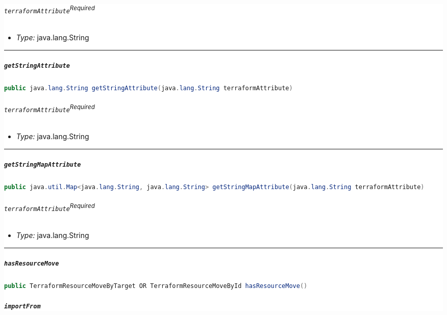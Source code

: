###### `terraformAttribute`<sup>Required</sup> <a name="terraformAttribute" id="@cdktf/provider-datadog.integrationPagerdutyServiceObject.IntegrationPagerdutyServiceObject.getNumberMapAttribute.parameter.terraformAttribute"></a>

- *Type:* java.lang.String

---

##### `getStringAttribute` <a name="getStringAttribute" id="@cdktf/provider-datadog.integrationPagerdutyServiceObject.IntegrationPagerdutyServiceObject.getStringAttribute"></a>

```java
public java.lang.String getStringAttribute(java.lang.String terraformAttribute)
```

###### `terraformAttribute`<sup>Required</sup> <a name="terraformAttribute" id="@cdktf/provider-datadog.integrationPagerdutyServiceObject.IntegrationPagerdutyServiceObject.getStringAttribute.parameter.terraformAttribute"></a>

- *Type:* java.lang.String

---

##### `getStringMapAttribute` <a name="getStringMapAttribute" id="@cdktf/provider-datadog.integrationPagerdutyServiceObject.IntegrationPagerdutyServiceObject.getStringMapAttribute"></a>

```java
public java.util.Map<java.lang.String, java.lang.String> getStringMapAttribute(java.lang.String terraformAttribute)
```

###### `terraformAttribute`<sup>Required</sup> <a name="terraformAttribute" id="@cdktf/provider-datadog.integrationPagerdutyServiceObject.IntegrationPagerdutyServiceObject.getStringMapAttribute.parameter.terraformAttribute"></a>

- *Type:* java.lang.String

---

##### `hasResourceMove` <a name="hasResourceMove" id="@cdktf/provider-datadog.integrationPagerdutyServiceObject.IntegrationPagerdutyServiceObject.hasResourceMove"></a>

```java
public TerraformResourceMoveByTarget OR TerraformResourceMoveById hasResourceMove()
```

##### `importFrom` <a name="importFrom" id="@cdktf/provider-datadog.integrationPagerdutyServiceObject.IntegrationPagerdutyServiceObject.importFrom"></a>
